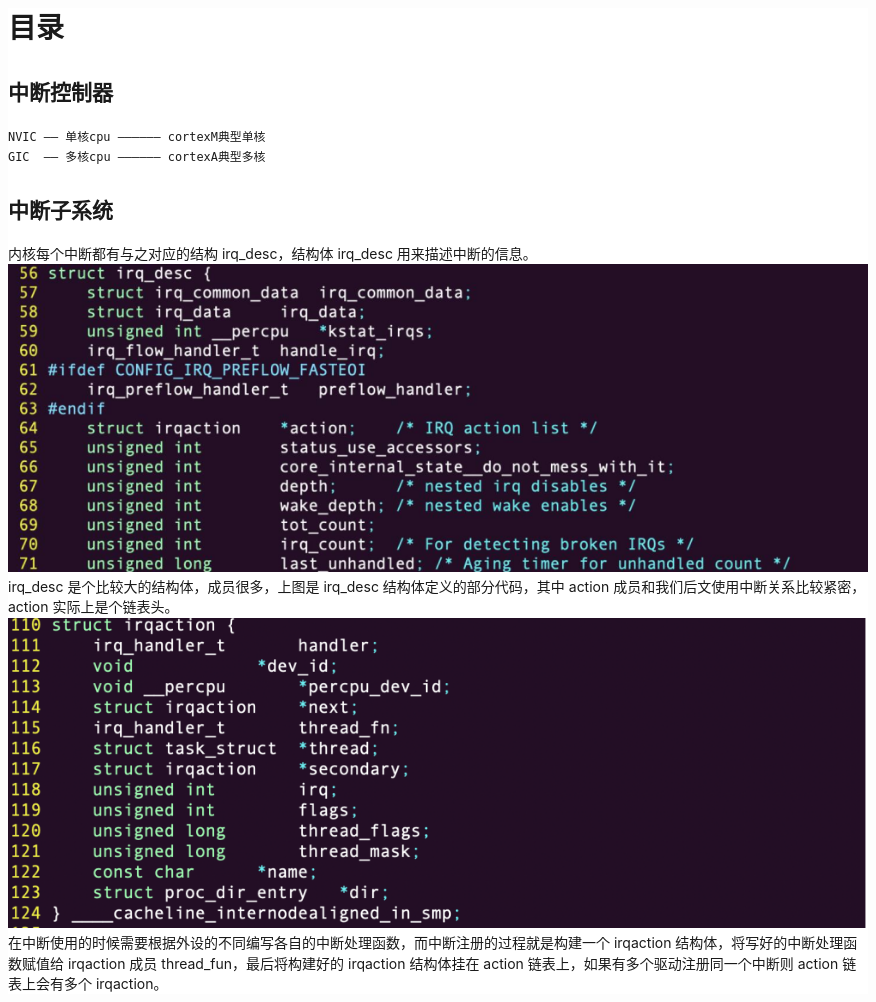 # 目录

## 中断控制器
```sh
NVIC —— 单核cpu —————— cortexM典型单核
GIC  —— 多核cpu —————— cortexA典型多核
```

## 中断子系统

内核每个中断都有与之对应的结构 irq_desc，结构体 irq_desc 用来描述中断的信息。  
![alt text](中断-images/image.png)  
irq_desc 是个比较大的结构体，成员很多，上图是 irq_desc 结构体定义的部分代码，其中 action 成员和我们后文使用中断关系比较紧密， action 实际上是个链表头。  
![alt text](中断-images/image-1.png)  
在中断使用的时候需要根据外设的不同编写各自的中断处理函数，而中断注册的过程就是构建一个
irqaction 结构体，将写好的中断处理函数赋值给 irqaction 成员 thread_fun，最后将构建好的 irqaction 结构体挂在 action 链表上，如果有多个驱动注册同一个中断则 action 链表上会有多个 irqaction。  